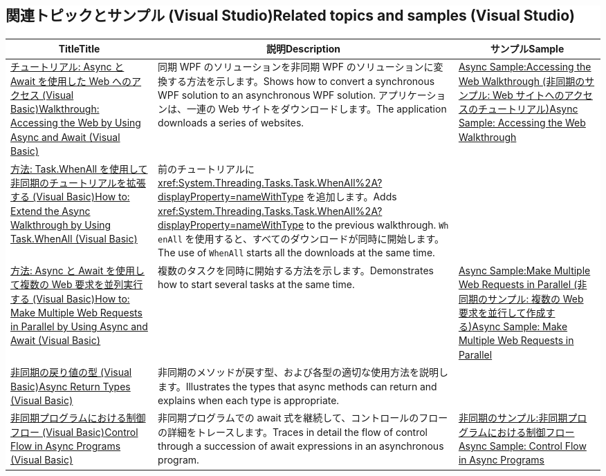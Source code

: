 ## <a name="related-topics-and-samples-visual-studio"></a><a name="BKMK_RelatedTopics"></a><span data-ttu-id="95a09-252">関連トピックとサンプル (Visual Studio)</span><span class="sxs-lookup"><span data-stu-id="95a09-252">Related topics and samples (Visual Studio)</span></span>

|<span data-ttu-id="95a09-253">Title</span><span class="sxs-lookup"><span data-stu-id="95a09-253">Title</span></span>|<span data-ttu-id="95a09-254">説明</span><span class="sxs-lookup"><span data-stu-id="95a09-254">Description</span></span>|<span data-ttu-id="95a09-255">サンプル</span><span class="sxs-lookup"><span data-stu-id="95a09-255">Sample</span></span>|
|-----------|-----------------|------------|
|[<span data-ttu-id="95a09-256">チュートリアル: Async と Await を使用した Web へのアクセス (Visual Basic)</span><span class="sxs-lookup"><span data-stu-id="95a09-256">Walkthrough: Accessing the Web by Using Async and Await (Visual Basic)</span></span>](walkthrough-accessing-the-web-by-using-async-and-await.md)|<span data-ttu-id="95a09-257">同期 WPF のソリューションを非同期 WPF のソリューションに変換する方法を示します。</span><span class="sxs-lookup"><span data-stu-id="95a09-257">Shows how to convert a synchronous WPF solution to an asynchronous WPF solution.</span></span> <span data-ttu-id="95a09-258">アプリケーションは、一連の Web サイトをダウンロードします。</span><span class="sxs-lookup"><span data-stu-id="95a09-258">The application downloads a series of websites.</span></span>|[<span data-ttu-id="95a09-259">Async Sample:Accessing the Web Walkthrough (非同期のサンプル: Web サイトへのアクセスのチュートリアル)</span><span class="sxs-lookup"><span data-stu-id="95a09-259">Async Sample: Accessing the Web Walkthrough</span></span>](https://code.msdn.microsoft.com/Async-Sample-Accessing-the-9c10497f)|
|[<span data-ttu-id="95a09-260">方法: Task.WhenAll を使用して非同期のチュートリアルを拡張する (Visual Basic)</span><span class="sxs-lookup"><span data-stu-id="95a09-260">How to: Extend the Async Walkthrough by Using Task.WhenAll (Visual Basic)</span></span>](how-to-extend-the-async-walkthrough-by-using-task-whenall.md)|<span data-ttu-id="95a09-261">前のチュートリアルに <xref:System.Threading.Tasks.Task.WhenAll%2A?displayProperty=nameWithType> を追加します。</span><span class="sxs-lookup"><span data-stu-id="95a09-261">Adds <xref:System.Threading.Tasks.Task.WhenAll%2A?displayProperty=nameWithType> to the previous walkthrough.</span></span> <span data-ttu-id="95a09-262">`WhenAll` を使用すると、すべてのダウンロードが同時に開始します。</span><span class="sxs-lookup"><span data-stu-id="95a09-262">The use of `WhenAll` starts all the downloads at the same time.</span></span>||
|[<span data-ttu-id="95a09-263">方法: Async と Await を使用して複数の Web 要求を並列実行する (Visual Basic)</span><span class="sxs-lookup"><span data-stu-id="95a09-263">How to: Make Multiple Web Requests in Parallel by Using Async and Await (Visual Basic)</span></span>](how-to-make-multiple-web-requests-in-parallel-by-using-async-and-await.md)|<span data-ttu-id="95a09-264">複数のタスクを同時に開始する方法を示します。</span><span class="sxs-lookup"><span data-stu-id="95a09-264">Demonstrates how to start several tasks at the same time.</span></span>|[<span data-ttu-id="95a09-265">Async Sample:Make Multiple Web Requests in Parallel (非同期のサンプル: 複数の Web 要求を並行して作成する)</span><span class="sxs-lookup"><span data-stu-id="95a09-265">Async Sample: Make Multiple Web Requests in Parallel</span></span>](https://code.msdn.microsoft.com/Async-Make-Multiple-Web-49adb82e)|
|[<span data-ttu-id="95a09-266">非同期の戻り値の型 (Visual Basic)</span><span class="sxs-lookup"><span data-stu-id="95a09-266">Async Return Types (Visual Basic)</span></span>](async-return-types.md)|<span data-ttu-id="95a09-267">非同期のメソッドが戻す型、および各型の適切な使用方法を説明します。</span><span class="sxs-lookup"><span data-stu-id="95a09-267">Illustrates the types that async methods can return and explains when each type is appropriate.</span></span>||
|[<span data-ttu-id="95a09-268">非同期プログラムにおける制御フロー (Visual Basic)</span><span class="sxs-lookup"><span data-stu-id="95a09-268">Control Flow in Async Programs (Visual Basic)</span></span>](control-flow-in-async-programs.md)|<span data-ttu-id="95a09-269">非同期プログラムでの await 式を継続して、コントロールのフローの詳細をトレースします。</span><span class="sxs-lookup"><span data-stu-id="95a09-269">Traces in detail the flow of control through a succession of await expressions in an asynchronous program.</span></span>|[<span data-ttu-id="95a09-270">非同期のサンプル:非同期プログラムにおける制御フロー</span><span class="sxs-lookup"><span data-stu-id="95a09-270">Async Sample: Control Flow in Async Programs</span></span>](https://code.msdn.microsoft.com/Async-Sample-Control-Flow-5c804fc0)|